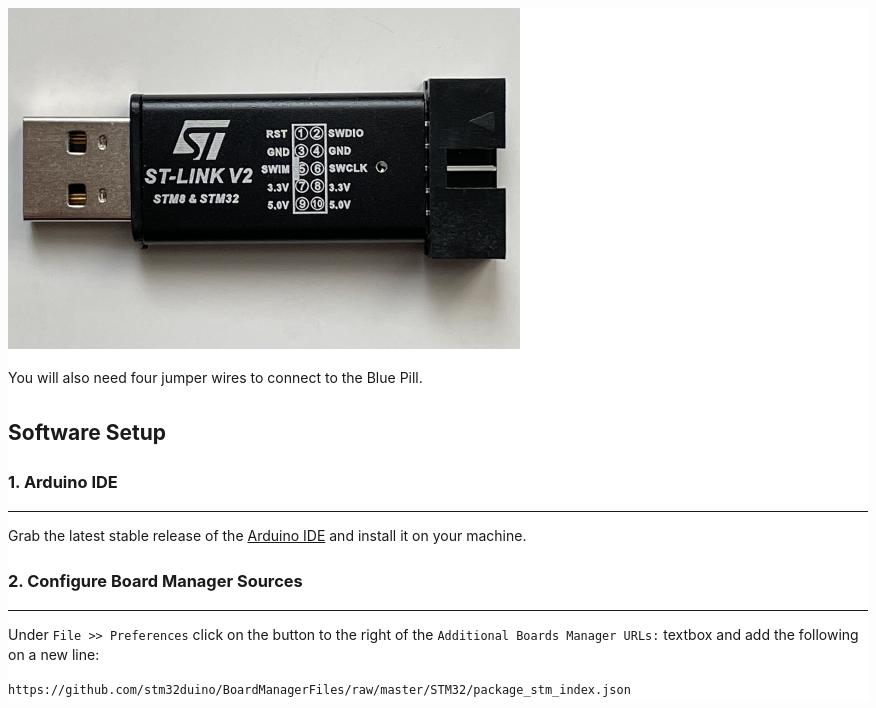 <img src="images/st-link-v2.JPEG" width="512">

You will also need four jumper wires to connect to the Blue Pill.

## Software Setup

### 1. Arduino IDE
---
Grab the latest stable release of the 
[Arduino IDE](https://www.arduino.cc/en/software) and install it on your 
machine.

### 2. Configure Board Manager Sources
---
Under `File >> Preferences` click on the button to the right of the
`Additional Boards Manager URLs:` textbox and add the following on a new line:

```
https://github.com/stm32duino/BoardManagerFiles/raw/master/STM32/package_stm_index.json
```
